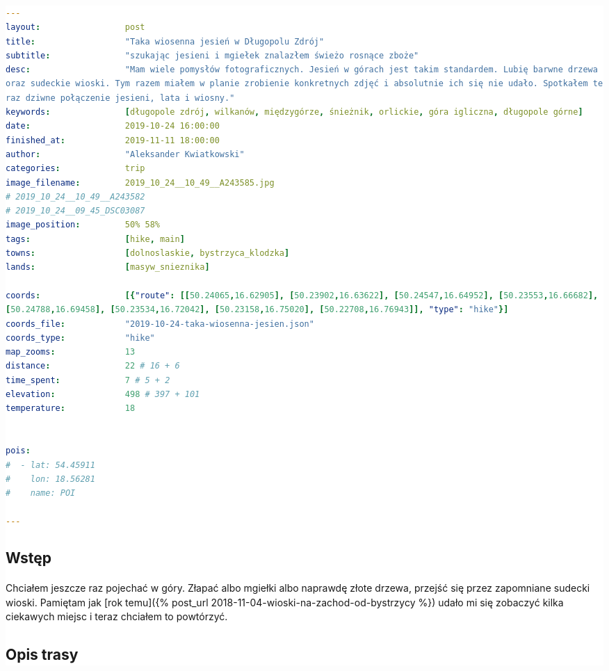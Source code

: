 ```yaml
---
layout:                 post
title:                  "Taka wiosenna jesień w Długopolu Zdrój"
subtitle:               "szukając jesieni i mgiełek znalazłem świeżo rosnące zboże"
desc:                   "Mam wiele pomysłów fotograficznych. Jesień w górach jest takim standardem. Lubię barwne drzewa oraz sudeckie wioski. Tym razem miałem w planie zrobienie konkretnych zdjęć i absolutnie ich się nie udało. Spotkałem teraz dziwne połączenie jesieni, lata i wiosny."
keywords:               [długopole zdrój, wilkanów, międzygórze, śnieżnik, orlickie, góra igliczna, długopole górne]
date:                   2019-10-24 16:00:00
finished_at:            2019-11-11 18:00:00
author:                 "Aleksander Kwiatkowski"
categories:             trip
image_filename:         2019_10_24__10_49__A243585.jpg
# 2019_10_24__10_49__A243582
# 2019_10_24__09_45_DSC03087
image_position:         50% 58%
tags:                   [hike, main]
towns:                  [dolnoslaskie, bystrzyca_klodzka]
lands:                  [masyw_snieznika]

coords:                 [{"route": [[50.24065,16.62905], [50.23902,16.63622], [50.24547,16.64952], [50.23553,16.66682], [50.24788,16.69458], [50.23534,16.72042], [50.23158,16.75020], [50.22708,16.76943]], "type": "hike"}]
coords_file:            "2019-10-24-taka-wiosenna-jesien.json"
coords_type:            "hike"
map_zooms:              13
distance:               22 # 16 + 6
time_spent:             7 # 5 + 2
elevation:              498 # 397 + 101
temperature:            18


pois:
#  - lat: 54.45911
#    lon: 18.56281
#    name: POI

---
```


[wiki-wroclaw]: https://pl.wikipedia.org/wiki/Wroc%C5%82aw
[wiki-miedzylesie]: https://pl.wikipedia.org/wiki/Mi%C4%99dzylesie
[wiki-miedzygorze]: https://pl.wikipedia.org/wiki/Mi%C4%99dzyg%C3%B3rze_(wojew%C3%B3dztwo_dolno%C5%9Bl%C4%85skie)
[wiki-dlugopole-stacja]: https://pl.wikipedia.org/wiki/D%C5%82ugopole-Zdr%C3%B3j_(przystanek_kolejowy)
[wiki-dlugopole-zdroj]: https://pl.wikipedia.org/wiki/D%C5%82ugopole-Zdr%C3%B3j
[wiki-wilkanow]: https://pl.wikipedia.org/wiki/Wilkan%C3%B3w
[wiki-masyw-snieznika]: https://pl.wikipedia.org/wiki/Masyw_%C5%9Anie%C5%BCnika
[wiki-jelenia-gora]: https://pl.wikipedia.org/wiki/Jelenia_G%C3%B3ra
[wiki-poniatow]: https://pl.wikipedia.org/wiki/Poniat%C3%B3w_(wojew%C3%B3dztwo_dolno%C5%9Bl%C4%85skie)
[wiki-dlugopole-gorne]: https://pl.wikipedia.org/wiki/D%C5%82ugopole_G%C3%B3rne
[wiki-gora-igliczna]: https://pl.wikipedia.org/wiki/G%C3%B3ra_Igliczna
[wiki-wilczka-rzeka]: https://pl.wikipedia.org/wiki/Wilczka
[wiki-wodospad-wilczki]: https://pl.wikipedia.org/wiki/Rezerwat_przyrody_Wodospad_Wilczki
[wiki-gory-orlickie]: https://pl.wikipedia.org/wiki/G%C3%B3ry_Orlickie

[jelenia-jest-spoko]: https://www.facebook.com/JeleniajestSPOKO/


## Wstęp

Chciałem jeszcze raz pojechać w góry. Złapać albo mgiełki albo naprawdę
złote drzewa, przejść się przez zapomniane sudecki wioski.
Pamiętam jak [rok temu]({% post_url 2018-11-04-wioski-na-zachod-od-bystrzycy %})
udało mi się zobaczyć kilka ciekawych miejsc i teraz chciałem to powtórzyć.

## Opis trasy
